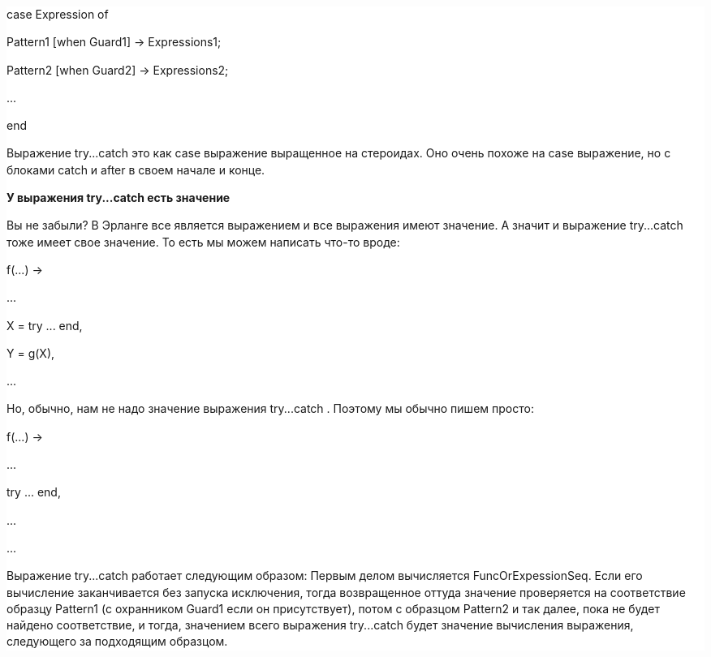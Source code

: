 case Expression of

Pattern1 [when Guard1] -\> Expressions1;

Pattern2 [when Guard2] -\> Expressions2;

...

end



Выражение try...catch это как case выражение выращенное на стероидах.
Оно очень похоже на case выражение, но с блоками catch и after в своем
начале и конце.







**У выражения try...catch есть значение**

Вы не забыли? В Эрланге все является выражением и все выражения имеют
значение. А значит и выражение try...catch тоже имеет свое значение. То
есть мы можем написать что-то вроде:

f(...) -\>

...

X = try ... end,

Y = g(X),

...

Но, обычно, нам не надо значение выражения try...catch . Поэтому мы
обычно пишем просто:



f(...) -\>

...

try ... end,

...

...







Выражение try...catch работает следующим образом: Первым делом
вычисляется FuncOrExpessionSeq. Если его вычисление заканчивается без
запуска исключения, тогда возвращенное оттуда значение проверяется на
соответствие образцу Pattern1 (с охранником Guard1 если он
присутствует), потом с образцом Pattern2 и так далее, пока не будет
найдено соответствие, и тогда, значением всего выражения try...catch
будет значение вычисления выражения, следующего за подходящим образцом.
